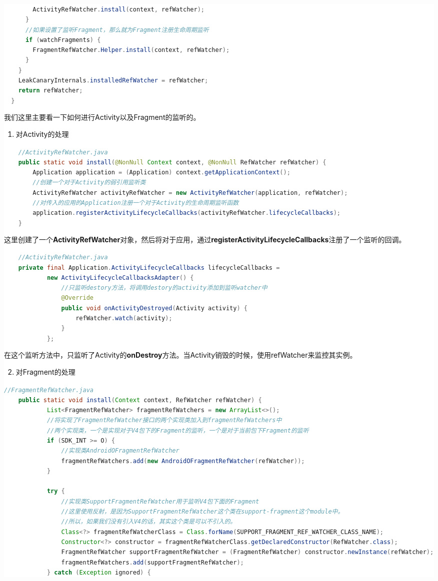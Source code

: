 ```java
        ActivityRefWatcher.install(context, refWatcher);
      }
      //如果设置了监听Fragment，那么就为Fragment注册生命周期监听
      if (watchFragments) {
        FragmentRefWatcher.Helper.install(context, refWatcher);
      }
    }
    LeakCanaryInternals.installedRefWatcher = refWatcher;
    return refWatcher;
  }
```

我们这里主要看一下如何进行Activity以及Fragment的监听的。

1. 对Activity的处理

```java
    //ActivityRefWatcher.java
    public static void install(@NonNull Context context, @NonNull RefWatcher refWatcher) {
        Application application = (Application) context.getApplicationContext();
        //创建一个对于Activity的弱引用监听类
        ActivityRefWatcher activityRefWatcher = new ActivityRefWatcher(application, refWatcher);
        //对传入的应用的Application注册一个对于Activity的生命周期监听函数
        application.registerActivityLifecycleCallbacks(activityRefWatcher.lifecycleCallbacks);
    }
```

这里创建了一个**ActivityRefWatcher**对象，然后将对于应用，通过**registerActivityLifecycleCallbacks**注册了一个监听的回调。

```java
    //ActivityRefWatcher.java
	private final Application.ActivityLifecycleCallbacks lifecycleCallbacks =
            new ActivityLifecycleCallbacksAdapter() {
                //只监听destory方法，将调用destory的activity添加到监听watcher中
                @Override
                public void onActivityDestroyed(Activity activity) {
                    refWatcher.watch(activity);
                }
            };
```

在这个监听方法中，只监听了Activity的**onDestroy**方法。当Activity销毁的时候，使用refWatcher来监控其实例。

2. 对Fragment的处理

```java
//FragmentRefWatcher.java
	public static void install(Context context, RefWatcher refWatcher) {
            List<FragmentRefWatcher> fragmentRefWatchers = new ArrayList<>();
            //将实现了FragmentRefWatcher接口的两个实现类加入到fragmentRefWatchers中
            //两个实现类，一个是实现对于V4包下的Fragment的监听，一个是对于当前包下Fragment的监听
            if (SDK_INT >= O) {
                //实现类AndroidOFragmentRefWatcher
                fragmentRefWatchers.add(new AndroidOFragmentRefWatcher(refWatcher));
            }

            try {
                //实现类SupportFragmentRefWatcher用于监听V4包下面的Fragment
                //这里使用反射，是因为SupportFragmentRefWatcher这个类在support-fragment这个module中。
                //所以，如果我们没有引入V4的话，其实这个类是可以不引入的。
                Class<?> fragmentRefWatcherClass = Class.forName(SUPPORT_FRAGMENT_REF_WATCHER_CLASS_NAME);
                Constructor<?> constructor = fragmentRefWatcherClass.getDeclaredConstructor(RefWatcher.class);
                FragmentRefWatcher supportFragmentRefWatcher = (FragmentRefWatcher) constructor.newInstance(refWatcher);
                fragmentRefWatchers.add(supportFragmentRefWatcher);
            } catch (Exception ignored) {
```